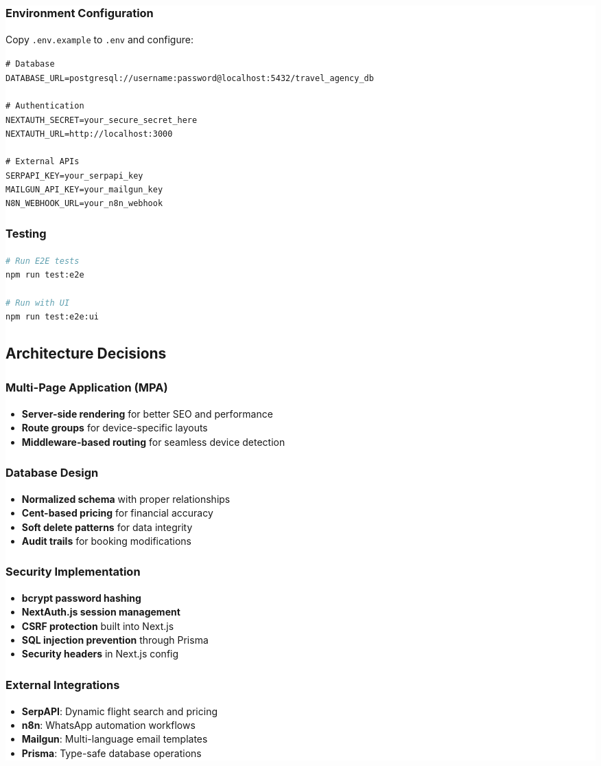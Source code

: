 ### Environment Configuration
Copy `.env.example` to `.env` and configure:

```env
# Database
DATABASE_URL=postgresql://username:password@localhost:5432/travel_agency_db

# Authentication
NEXTAUTH_SECRET=your_secure_secret_here
NEXTAUTH_URL=http://localhost:3000

# External APIs
SERPAPI_KEY=your_serpapi_key
MAILGUN_API_KEY=your_mailgun_key
N8N_WEBHOOK_URL=your_n8n_webhook
```

### Testing
```bash
# Run E2E tests
npm run test:e2e

# Run with UI
npm run test:e2e:ui
```

## Architecture Decisions

### Multi-Page Application (MPA)
- **Server-side rendering** for better SEO and performance
- **Route groups** for device-specific layouts
- **Middleware-based routing** for seamless device detection

### Database Design
- **Normalized schema** with proper relationships
- **Cent-based pricing** for financial accuracy
- **Soft delete patterns** for data integrity
- **Audit trails** for booking modifications

### Security Implementation
- **bcrypt password hashing**
- **NextAuth.js session management**
- **CSRF protection** built into Next.js
- **SQL injection prevention** through Prisma
- **Security headers** in Next.js config

### External Integrations
- **SerpAPI**: Dynamic flight search and pricing
- **n8n**: WhatsApp automation workflows  
- **Mailgun**: Multi-language email templates
- **Prisma**: Type-safe database operations
